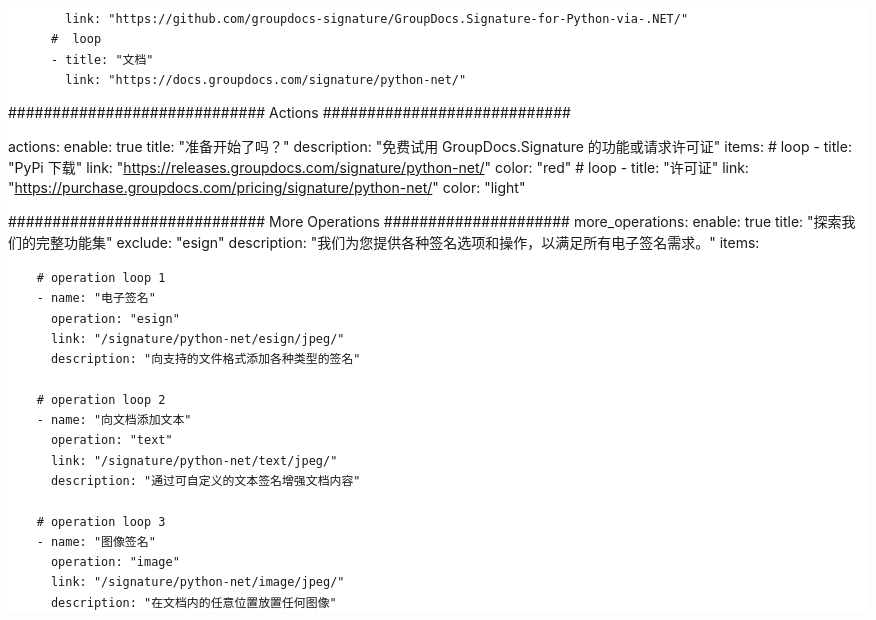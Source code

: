             link: "https://github.com/groupdocs-signature/GroupDocs.Signature-for-Python-via-.NET/"
          #  loop
          - title: "文档"
            link: "https://docs.groupdocs.com/signature/python-net/"
            

            


############################# Actions ############################

actions:
  enable: true
  title: "准备开始了吗？"
  description: "免费试用 GroupDocs.Signature 的功能或请求许可证"
  items:
    #  loop
    - title: "PyPi 下载"
      link: "https://releases.groupdocs.com/signature/python-net/"
      color: "red"
        #  loop
    - title: "许可证"
      link: "https://purchase.groupdocs.com/pricing/signature/python-net/"
      color: "light"


############################# More Operations #####################
more_operations:
    enable: true
    title: "探索我们的完整功能集"
    exclude: "esign"
    description: "我们为您提供各种签名选项和操作，以满足所有电子签名需求。"
    items: 
          
        # operation loop 1
        - name: "电子签名"
          operation: "esign"
          link: "/signature/python-net/esign/jpeg/"
          description: "向支持的文件格式添加各种类型的签名"

        # operation loop 2
        - name: "向文档添加文本"
          operation: "text"
          link: "/signature/python-net/text/jpeg/"
          description: "通过可自定义的文本签名增强文档内容"

        # operation loop 3
        - name: "图像签名"
          operation: "image"
          link: "/signature/python-net/image/jpeg/"
          description: "在文档内的任意位置放置任何图像"
